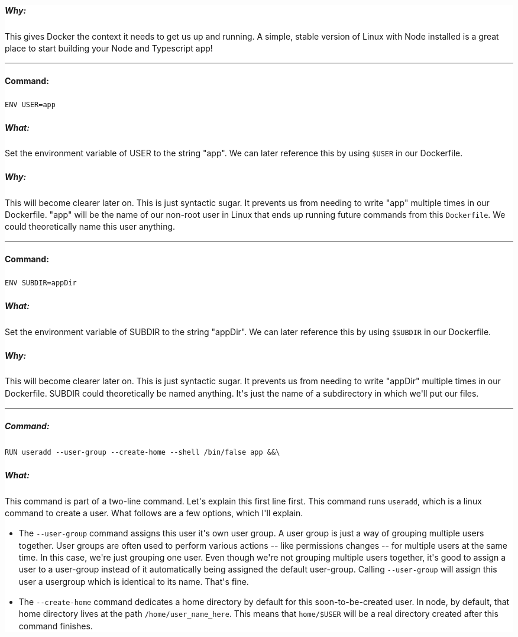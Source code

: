 ##### Why:
This gives Docker the context it needs to get us up and running.  A simple, stable version of Linux with Node installed is a great place to start building your Node and Typescript app!

---

#### Command:
```
ENV USER=app
```
##### What:
Set the environment variable of USER to the string "app".  We can later reference this by using `$USER` in our Dockerfile.
##### Why:
This will become clearer later on. This is just syntactic sugar.  It prevents us from needing to write "app" multiple times in our Dockerfile.  "app" will be the name of our non-root user in Linux that ends up running future commands from this `Dockerfile`.  We could theoretically name this user anything.

---

#### Command:
```
ENV SUBDIR=appDir
```
##### What:
Set the environment variable of SUBDIR to the string "appDir".  We can later reference this by using `$SUBDIR` in our Dockerfile.
##### Why:
This will become clearer later on. This is just syntactic sugar.  It prevents us from needing to write "appDir" multiple times in our Dockerfile.  SUBDIR could theoretically be named anything.  It's just the name of a subdirectory in which we'll put our files.

---

##### Command:
```
RUN useradd --user-group --create-home --shell /bin/false app &&\
   ```
##### What:
This command is part of a two-line command. Let's explain this first line first.  This command runs `useradd`, which is a linux command to create a user.  What follows are a few options, which I'll explain.
- The `--user-group` command assigns this user it's own user group.  A user group is just a way of grouping multiple users together.  User groups are often used to perform various actions -- like permissions changes -- for multiple users at the same time.  In this case, we're just grouping one user.  Even though we're not grouping multiple users together, it's good to assign a user to a user-group instead of it automatically being assigned the default user-group.  Calling `--user-group` will assign this user a usergroup which is identical to its name.  That's fine.

- The `--create-home` command dedicates a home directory by default for this soon-to-be-created user.  In node, by default, that home directory lives at the path `/home/user_name_here`.  This means that `home/$USER` will be a real directory created after this command finishes.
